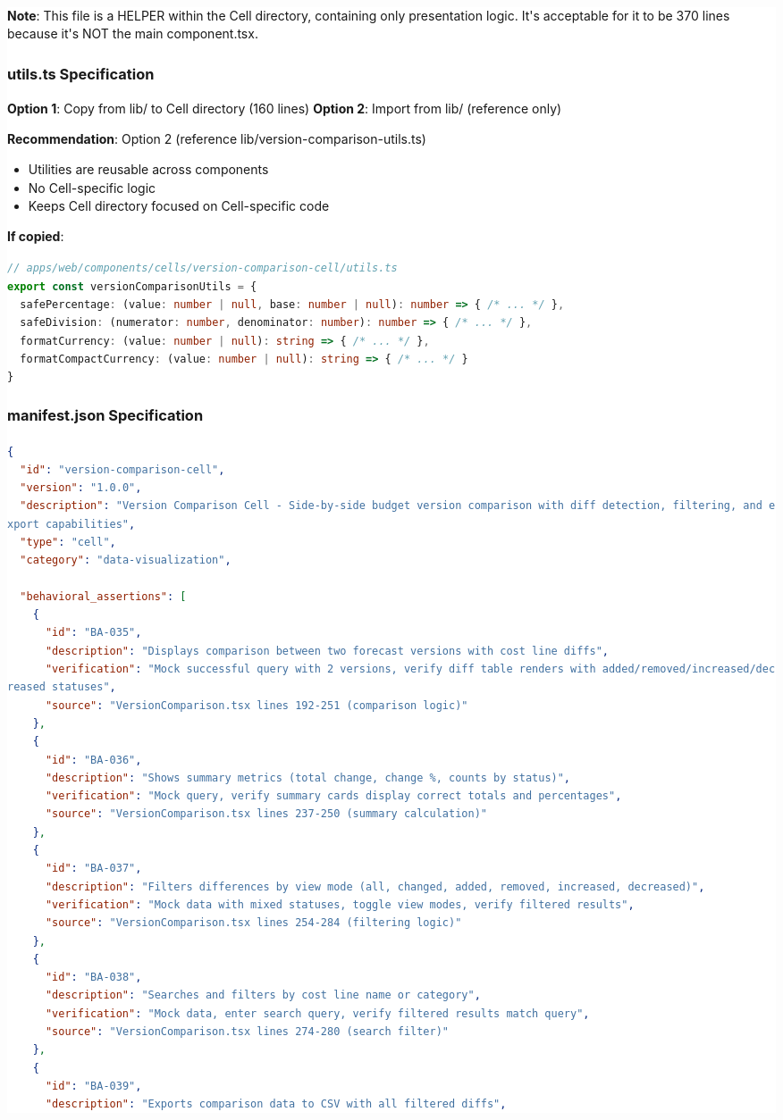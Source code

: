 **Note**: This file is a HELPER within the Cell directory, containing only presentation logic. It's acceptable for it to be 370 lines because it's NOT the main component.tsx.

### utils.ts Specification

**Option 1**: Copy from lib/ to Cell directory (160 lines)
**Option 2**: Import from lib/ (reference only)

**Recommendation**: Option 2 (reference lib/version-comparison-utils.ts)
- Utilities are reusable across components
- No Cell-specific logic
- Keeps Cell directory focused on Cell-specific code

**If copied**:
```typescript
// apps/web/components/cells/version-comparison-cell/utils.ts
export const versionComparisonUtils = {
  safePercentage: (value: number | null, base: number | null): number => { /* ... */ },
  safeDivision: (numerator: number, denominator: number): number => { /* ... */ },
  formatCurrency: (value: number | null): string => { /* ... */ },
  formatCompactCurrency: (value: number | null): string => { /* ... */ }
}
```

### manifest.json Specification

```json
{
  "id": "version-comparison-cell",
  "version": "1.0.0",
  "description": "Version Comparison Cell - Side-by-side budget version comparison with diff detection, filtering, and export capabilities",
  "type": "cell",
  "category": "data-visualization",
  
  "behavioral_assertions": [
    {
      "id": "BA-035",
      "description": "Displays comparison between two forecast versions with cost line diffs",
      "verification": "Mock successful query with 2 versions, verify diff table renders with added/removed/increased/decreased statuses",
      "source": "VersionComparison.tsx lines 192-251 (comparison logic)"
    },
    {
      "id": "BA-036",
      "description": "Shows summary metrics (total change, change %, counts by status)",
      "verification": "Mock query, verify summary cards display correct totals and percentages",
      "source": "VersionComparison.tsx lines 237-250 (summary calculation)"
    },
    {
      "id": "BA-037",
      "description": "Filters differences by view mode (all, changed, added, removed, increased, decreased)",
      "verification": "Mock data with mixed statuses, toggle view modes, verify filtered results",
      "source": "VersionComparison.tsx lines 254-284 (filtering logic)"
    },
    {
      "id": "BA-038",
      "description": "Searches and filters by cost line name or category",
      "verification": "Mock data, enter search query, verify filtered results match query",
      "source": "VersionComparison.tsx lines 274-280 (search filter)"
    },
    {
      "id": "BA-039",
      "description": "Exports comparison data to CSV with all filtered diffs",
```